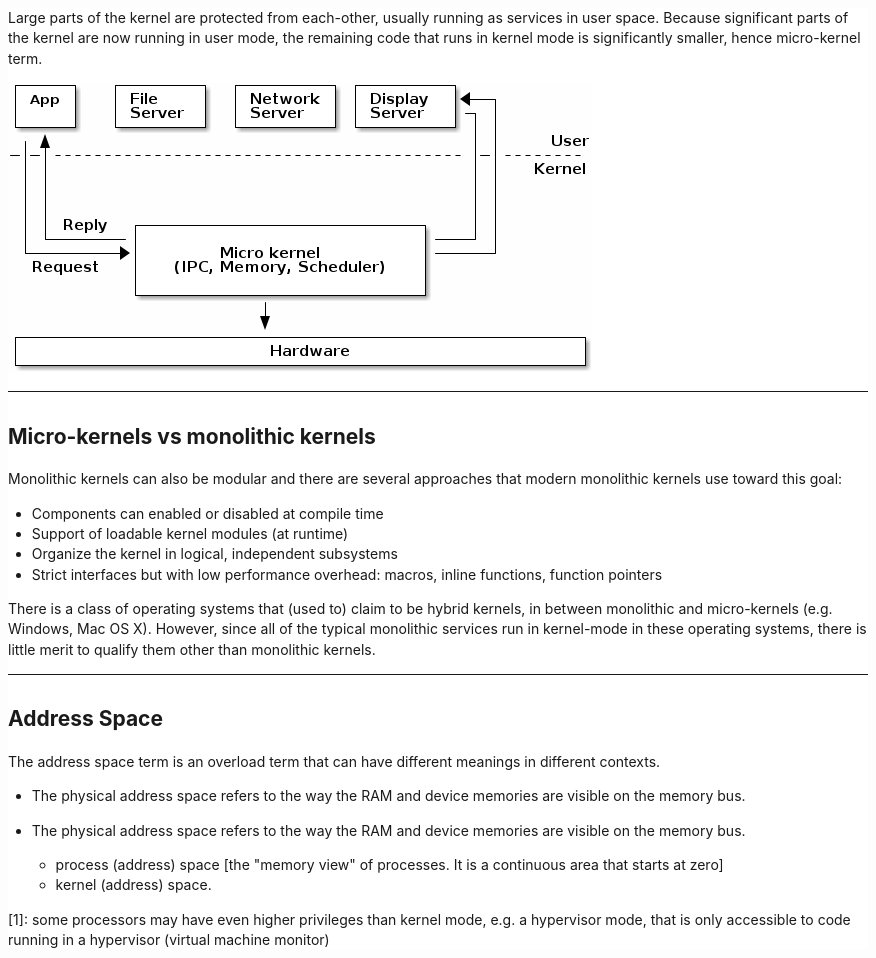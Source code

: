 Large parts of the kernel are protected from each-other, usually running as services in user space. Because significant parts of the kernel are now running in user mode, the remaining code that runs in kernel mode is significantly smaller, hence micro-kernel term.

![center](../../figures/microKernel.png)



---

## Micro-kernels vs monolithic kernels

Monolithic kernels can also be modular and there are several approaches that modern monolithic kernels use toward this goal:

 - Components can enabled or disabled at compile time
 - Support of loadable kernel modules (at runtime)
 - Organize the kernel in logical, independent subsystems
 - Strict interfaces but with low performance overhead: macros, inline functions, function pointers

There is a class of operating systems that (used to) claim to be hybrid kernels, in between monolithic and micro-kernels (e.g. Windows, Mac OS X). However, since all of the typical monolithic services run in kernel-mode in these operating systems, there is little merit to qualify them other than monolithic kernels.

---

##  Address Space

The address space term is an overload term that can have different meanings in different contexts.

 - The physical address space refers to the way the RAM and device memories are visible on the memory bus.

 - The physical address space refers to the way the RAM and device memories are visible on the memory bus. 
   - process (address) space [the "memory view" of processes. It is a continuous area that starts at zero]
   - kernel (address) space.


[1]: some processors may have even higher privileges than kernel mode, e.g. a hypervisor mode, that is only accessible to code running in a hypervisor (virtual machine monitor)